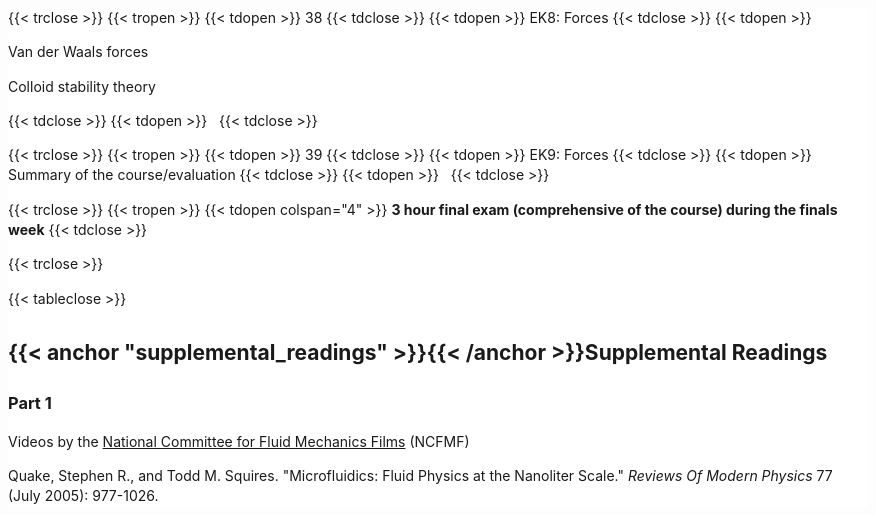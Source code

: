 {{< trclose >}}
{{< tropen >}}
{{< tdopen >}}
38
{{< tdclose >}}
{{< tdopen >}}
EK8: Forces
{{< tdclose >}}
{{< tdopen >}}


Van der Waals forces

Colloid stability theory


{{< tdclose >}}
{{< tdopen >}}
 
{{< tdclose >}}

{{< trclose >}}
{{< tropen >}}
{{< tdopen >}}
39
{{< tdclose >}}
{{< tdopen >}}
EK9: Forces
{{< tdclose >}}
{{< tdopen >}}
Summary of the course/evaluation
{{< tdclose >}}
{{< tdopen >}}
 
{{< tdclose >}}

{{< trclose >}}
{{< tropen >}}
{{< tdopen colspan="4" >}}
**3 hour final exam (comprehensive of the course) during the finals week**
{{< tdclose >}}

{{< trclose >}}

{{< tableclose >}}

{{< anchor "supplemental_readings" >}}{{< /anchor >}}Supplemental Readings
--------------------------------------------------------------------------

### Part 1

Videos by the [National Committee for Fluid Mechanics Films](http://web.mit.edu/fluids/www/Shapiro/ncfmf.html) (NCFMF)

Quake, Stephen R., and Todd M. Squires. "Microfluidics: Fluid Physics at the Nanoliter Scale." _Reviews Of Modern Physics_ 77 (July 2005): 977-1026.

